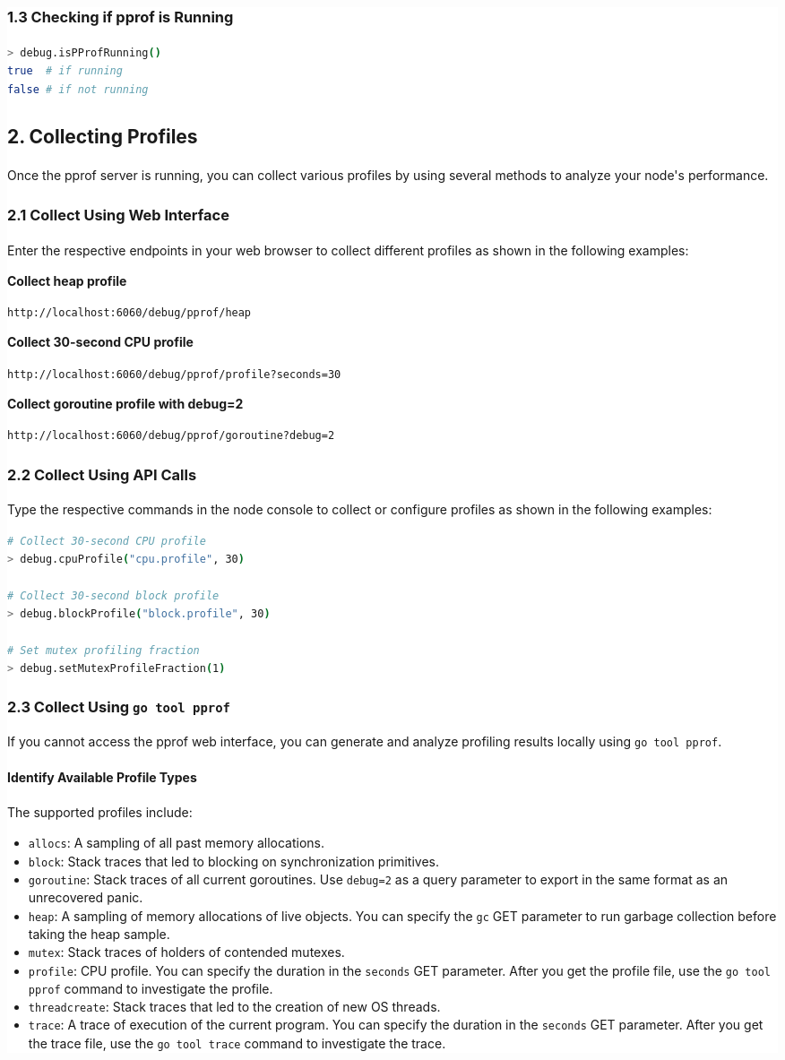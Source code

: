 ### 1.3 Checking if pprof is Running

```bash
> debug.isPProfRunning()
true  # if running
false # if not running
```

## 2\. Collecting Profiles

Once the pprof server is running, you can collect various profiles by using several methods to analyze your node's performance.

### 2.1 Collect Using Web Interface

Enter the respective endpoints in your web browser to collect different profiles as shown in the following examples:

**Collect heap profile**

`http://localhost:6060/debug/pprof/heap`

**Collect 30-second CPU profile**

`http://localhost:6060/debug/pprof/profile?seconds=30`

**Collect goroutine profile with debug=2**

`http://localhost:6060/debug/pprof/goroutine?debug=2`

### 2.2 Collect Using API Calls

Type the respective commands in the node console to collect or configure profiles as shown in the following examples:

```bash
# Collect 30-second CPU profile
> debug.cpuProfile("cpu.profile", 30)

# Collect 30-second block profile
> debug.blockProfile("block.profile", 30)

# Set mutex profiling fraction
> debug.setMutexProfileFraction(1)
```

### 2.3 Collect Using `go tool pprof`

If you cannot access the pprof web interface, you can generate and analyze profiling results locally using `go tool pprof`.

#### Identify Available Profile Types

The supported profiles include:

- `allocs`: A sampling of all past memory allocations.
- `block`: Stack traces that led to blocking on synchronization primitives.
- `goroutine`: Stack traces of all current goroutines. Use `debug=2` as a query parameter to export in the same format as an unrecovered panic.
- `heap`: A sampling of memory allocations of live objects. You can specify the `gc` GET parameter to run garbage collection before taking the heap sample.
- `mutex`: Stack traces of holders of contended mutexes.
- `profile`: CPU profile. You can specify the duration in the `seconds` GET parameter. After you get the profile file, use the `go tool pprof` command to investigate the profile.
- `threadcreate`: Stack traces that led to the creation of new OS threads.
- `trace`: A trace of execution of the current program. You can specify the duration in the `seconds` GET parameter. After you get the trace file, use the `go tool trace` command to investigate the trace.
